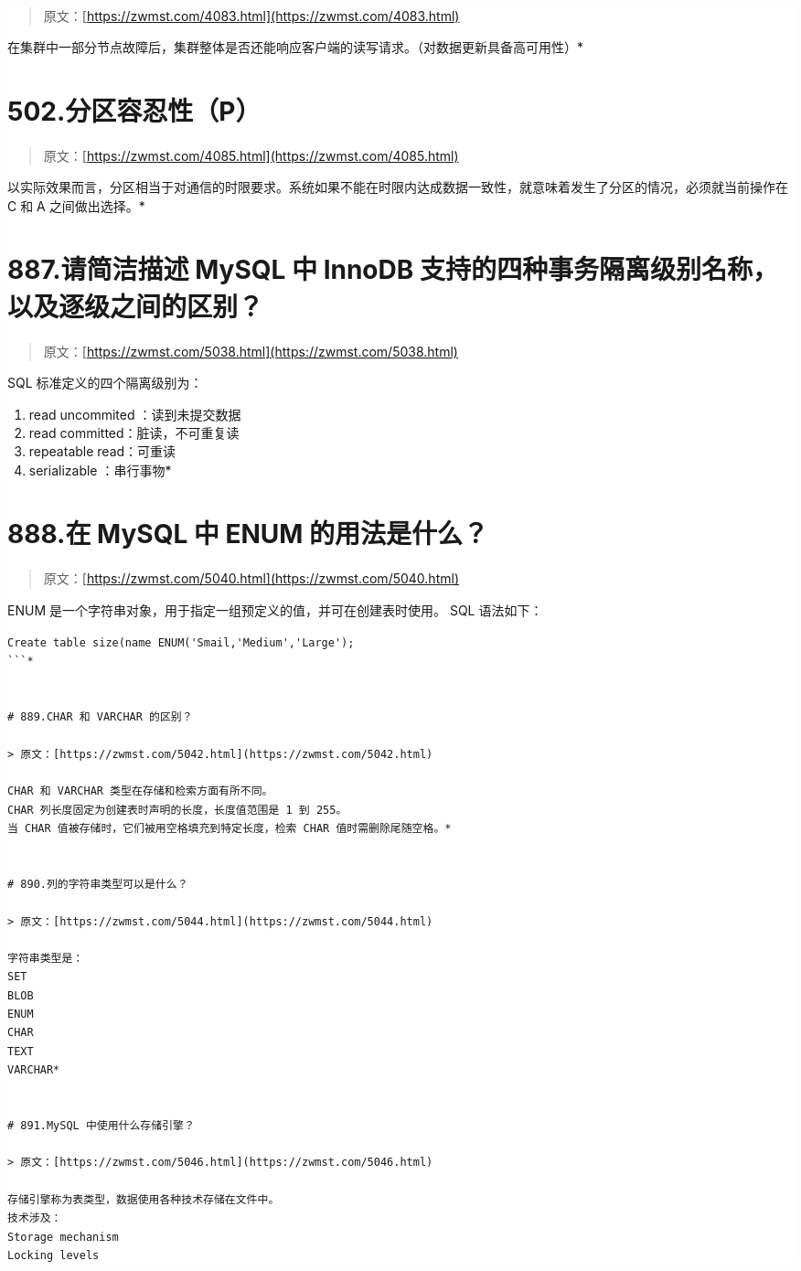 > 原文：[https://zwmst.com/4083.html](https://zwmst.com/4083.html)

在集群中一部分节点故障后，集群整体是否还能响应客户端的读写请求。（对数据更新具备高可用性）*


# 502.分区容忍性（P）

> 原文：[https://zwmst.com/4085.html](https://zwmst.com/4085.html)

以实际效果而言，分区相当于对通信的时限要求。系统如果不能在时限内达成数据一致性，就意味着发生了分区的情况，必须就当前操作在 C 和 A 之间做出选择。*


# 887.请简洁描述 MySQL 中 InnoDB 支持的四种事务隔离级别名称，以及逐级之间的区别？

> 原文：[https://zwmst.com/5038.html](https://zwmst.com/5038.html)

SQL 标准定义的四个隔离级别为：

1.  read uncommited ：读到未提交数据
2.  read committed：脏读，不可重复读
3.  repeatable read：可重读
4.  serializable ：串行事物*


# 888.在 MySQL 中 ENUM 的用法是什么？

> 原文：[https://zwmst.com/5040.html](https://zwmst.com/5040.html)

ENUM 是一个字符串对象，用于指定一组预定义的值，并可在创建表时使用。
SQL 语法如下：

```
Create table size(name ENUM('Smail,'Medium','Large');
```*


# 889.CHAR 和 VARCHAR 的区别？

> 原文：[https://zwmst.com/5042.html](https://zwmst.com/5042.html)

CHAR 和 VARCHAR 类型在存储和检索方面有所不同。
CHAR 列长度固定为创建表时声明的长度，长度值范围是 1 到 255。
当 CHAR 值被存储时，它们被用空格填充到特定长度，检索 CHAR 值时需删除尾随空格。*


# 890.列的字符串类型可以是什么？

> 原文：[https://zwmst.com/5044.html](https://zwmst.com/5044.html)

字符串类型是：
SET
BLOB
ENUM
CHAR
TEXT
VARCHAR*


# 891.MySQL 中使用什么存储引擎？

> 原文：[https://zwmst.com/5046.html](https://zwmst.com/5046.html)

存储引擎称为表类型，数据使用各种技术存储在文件中。
技术涉及：
Storage mechanism
Locking levels
```